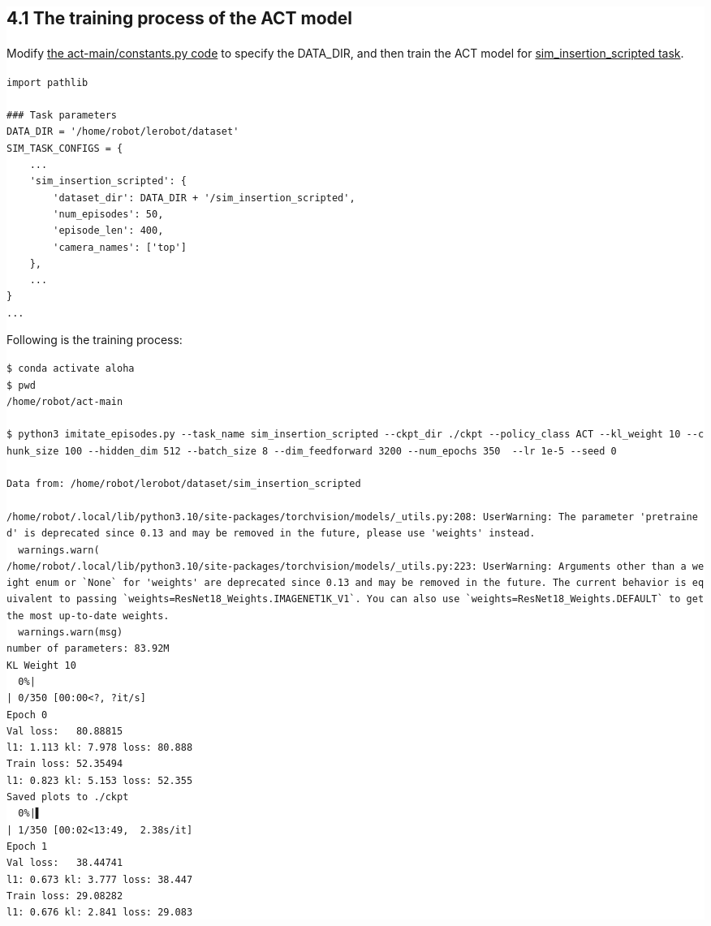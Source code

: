 ## 4.1 The training process of the ACT model

Modify [the act-main/constants.py code](https://github.com/tonyzhaozh/act/blob/main/constants.py) to specify the DATA_DIR, and then train the ACT model for [sim_insertion_scripted task](https://github.com/huggingface/lerobot/tree/main/tests/data/lerobot/aloha_sim_insertion_scripted).

~~~
import pathlib

### Task parameters
DATA_DIR = '/home/robot/lerobot/dataset'
SIM_TASK_CONFIGS = {
    ...
    'sim_insertion_scripted': {
        'dataset_dir': DATA_DIR + '/sim_insertion_scripted',
        'num_episodes': 50,
        'episode_len': 400,
        'camera_names': ['top']
    },
    ...
}
...
~~~

Following is the training process:

~~~
$ conda activate aloha
$ pwd
/home/robot/act-main

$ python3 imitate_episodes.py --task_name sim_insertion_scripted --ckpt_dir ./ckpt --policy_class ACT --kl_weight 10 --chunk_size 100 --hidden_dim 512 --batch_size 8 --dim_feedforward 3200 --num_epochs 350  --lr 1e-5 --seed 0

Data from: /home/robot/lerobot/dataset/sim_insertion_scripted

/home/robot/.local/lib/python3.10/site-packages/torchvision/models/_utils.py:208: UserWarning: The parameter 'pretrained' is deprecated since 0.13 and may be removed in the future, please use 'weights' instead.
  warnings.warn(
/home/robot/.local/lib/python3.10/site-packages/torchvision/models/_utils.py:223: UserWarning: Arguments other than a weight enum or `None` for 'weights' are deprecated since 0.13 and may be removed in the future. The current behavior is equivalent to passing `weights=ResNet18_Weights.IMAGENET1K_V1`. You can also use `weights=ResNet18_Weights.DEFAULT` to get the most up-to-date weights.
  warnings.warn(msg)
number of parameters: 83.92M
KL Weight 10
  0%|                                                                                                                                                                                                                   | 0/350 [00:00<?, ?it/s]
Epoch 0
Val loss:   80.88815
l1: 1.113 kl: 7.978 loss: 80.888 
Train loss: 52.35494
l1: 0.823 kl: 5.153 loss: 52.355 
Saved plots to ./ckpt
  0%|▌                                                                                                                                                                                                          | 1/350 [00:02<13:49,  2.38s/it]
Epoch 1
Val loss:   38.44741
l1: 0.673 kl: 3.777 loss: 38.447 
Train loss: 29.08282
l1: 0.676 kl: 2.841 loss: 29.083 
~~~
